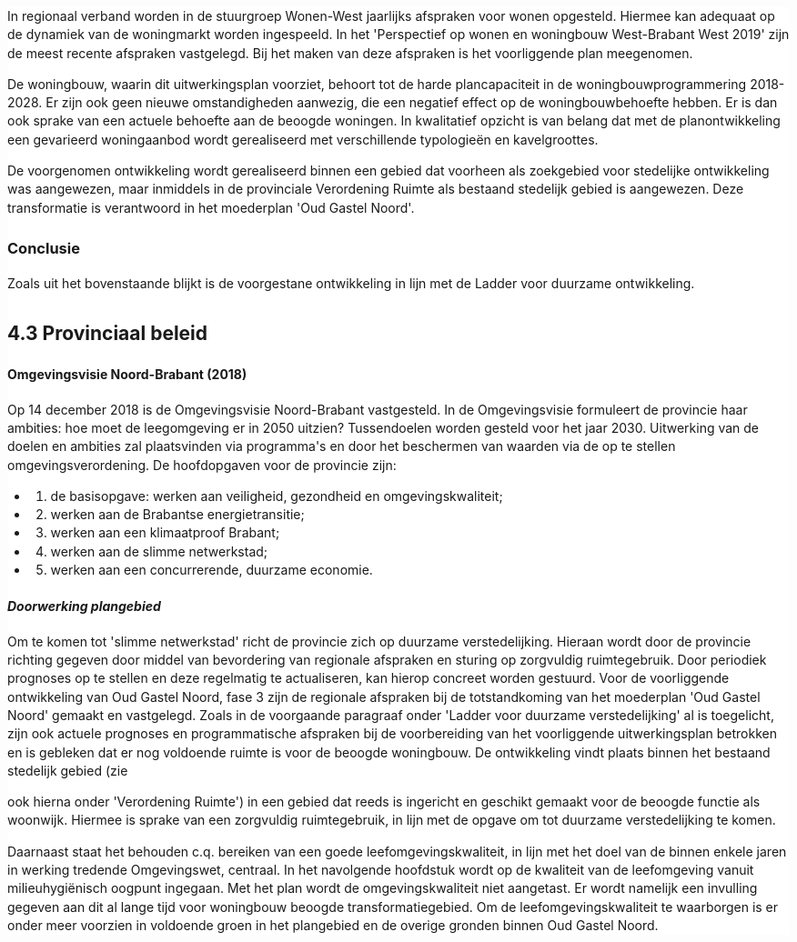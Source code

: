 In regionaal verband worden in de stuurgroep Wonen-West jaarlijks afspraken voor wonen opgesteld. Hiermee kan adequaat op de dynamiek van de woningmarkt worden ingespeeld. In het 'Perspectief op wonen en woningbouw West-Brabant West 2019' zijn de meest recente afspraken vastgelegd. Bij het maken van deze afspraken is het voorliggende plan meegenomen.

De woningbouw, waarin dit uitwerkingsplan voorziet, behoort tot de harde plancapaciteit in de woningbouwprogrammering 2018-2028. Er zijn ook geen nieuwe omstandigheden aanwezig, die een negatief effect op de woningbouwbehoefte hebben. Er is dan ook sprake van een actuele behoefte aan de beoogde woningen. In kwalitatief opzicht is van belang dat met de planontwikkeling een gevarieerd woningaanbod wordt gerealiseerd met verschillende typologieën en kavelgroottes.

De voorgenomen ontwikkeling wordt gerealiseerd binnen een gebied dat voorheen als zoekgebied voor stedelijke ontwikkeling was aangewezen, maar inmiddels in de provinciale Verordening Ruimte als bestaand stedelijk gebied is aangewezen. Deze transformatie is verantwoord in het moederplan 'Oud Gastel Noord'.

### Conclusie

Zoals uit het bovenstaande blijkt is de voorgestane ontwikkeling in lijn met de Ladder voor duurzame ontwikkeling.

## **4.3 Provinciaal beleid**

#### **Omgevingsvisie Noord-Brabant (2018)**

Op 14 december 2018 is de Omgevingsvisie Noord-Brabant vastgesteld. In de Omgevingsvisie formuleert de provincie haar ambities: hoe moet de leegomgeving er in 2050 uitzien? Tussendoelen worden gesteld voor het jaar 2030. Uitwerking van de doelen en ambities zal plaatsvinden via programma's en door het beschermen van waarden via de op te stellen omgevingsverordening. De hoofdopgaven voor de provincie zijn:

- 1. de basisopgave: werken aan veiligheid, gezondheid en omgevingskwaliteit;
- 2. werken aan de Brabantse energietransitie;
- 3. werken aan een klimaatproof Brabant;
- 4. werken aan de slimme netwerkstad;
- 5. werken aan een concurrerende, duurzame economie.

#### *Doorwerking plangebied*

Om te komen tot 'slimme netwerkstad' richt de provincie zich op duurzame verstedelijking. Hieraan wordt door de provincie richting gegeven door middel van bevordering van regionale afspraken en sturing op zorgvuldig ruimtegebruik. Door periodiek prognoses op te stellen en deze regelmatig te actualiseren, kan hierop concreet worden gestuurd. Voor de voorliggende ontwikkeling van Oud Gastel Noord, fase 3 zijn de regionale afspraken bij de totstandkoming van het moederplan 'Oud Gastel Noord' gemaakt en vastgelegd. Zoals in de voorgaande paragraaf onder 'Ladder voor duurzame verstedelijking' al is toegelicht, zijn ook actuele prognoses en programmatische afspraken bij de voorbereiding van het voorliggende uitwerkingsplan betrokken en is gebleken dat er nog voldoende ruimte is voor de beoogde woningbouw. De ontwikkeling vindt plaats binnen het bestaand stedelijk gebied (zie

ook hierna onder 'Verordening Ruimte') in een gebied dat reeds is ingericht en geschikt gemaakt voor de beoogde functie als woonwijk. Hiermee is sprake van een zorgvuldig ruimtegebruik, in lijn met de opgave om tot duurzame verstedelijking te komen.

Daarnaast staat het behouden c.q. bereiken van een goede leefomgevingskwaliteit, in lijn met het doel van de binnen enkele jaren in werking tredende Omgevingswet, centraal. In het navolgende hoofdstuk wordt op de kwaliteit van de leefomgeving vanuit milieuhygiënisch oogpunt ingegaan. Met het plan wordt de omgevingskwaliteit niet aangetast. Er wordt namelijk een invulling gegeven aan dit al lange tijd voor woningbouw beoogde transformatiegebied. Om de leefomgevingskwaliteit te waarborgen is er onder meer voorzien in voldoende groen in het plangebied en de overige gronden binnen Oud Gastel Noord.
